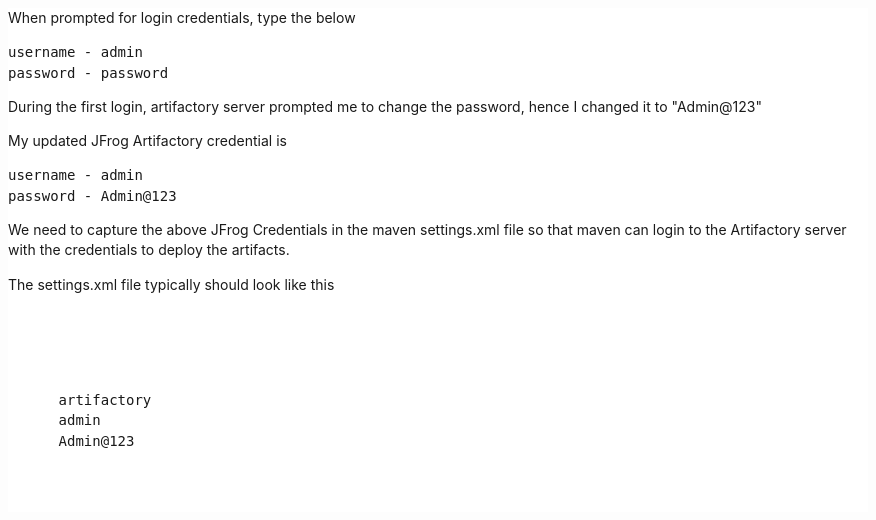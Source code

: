 When prompted for login credentials, type the below
<pre>
username - admin
password - password
</pre>
  
During the first login, artifactory server prompted me to change the password, hence I changed it to "Admin@123"

My updated JFrog Artifactory credential is
<pre>
username - admin
password - Admin@123
</pre>
  
We need to capture the above JFrog Credentials in the maven settings.xml file so that maven can login to the Artifactory server
with the credentials to deploy the artifacts.

The settings.xml file typically should look like this
<pre>  
<settings>
  <servers>
    <server>
      <id>artifactory</id>
      <username>admin</username>
      <password>Admin@123</password>
    </server>
  </server>
</setttings>
</pre>
